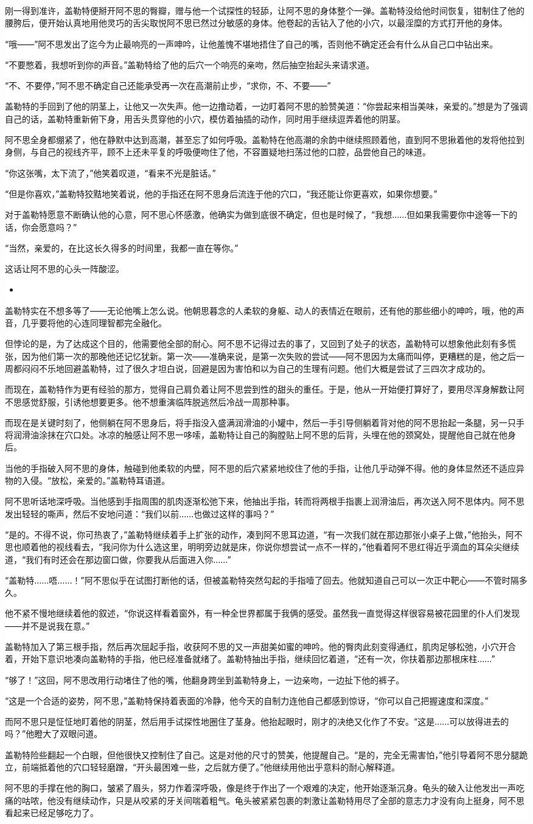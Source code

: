 刚一得到准许，盖勒特便掰开阿不思的臀瓣，赠与他一个试探性的轻舔，让阿不思的身体整个一弹。盖勒特没给他时间恢复，钳制住了他的腰胯后，便开始认真地用他灵巧的舌尖取悦阿不思已然过分敏感的身体。他卷起的舌钻入了他的小穴，以最淫糜的方式打开他的身体。

“哦——”阿不思发出了迄今为止最响亮的一声呻吟，让他羞愧不堪地捂住了自己的嘴，否则他不确定还会有什么从自己口中钻出来。

“不要憋着，我想听到你的声音。”盖勒特给了他的后穴一个响亮的亲吻，然后抽空抬起头来请求道。

“不、不要停，”阿不思不确定自己还能承受再一次在高潮前止步，“求你，不、不要——”

盖勒特的手回到了他的阴茎上，让他又一次失声。他一边撸动着，一边盯着阿不思的脸赞美道：“你尝起来相当美味，亲爱的。”想是为了强调自己的话，盖勒特重新俯下身，用舌头贯穿他的小穴，模仿着抽插的动作，同时用手继续逗弄着他的阴茎。

阿不思全身都绷紧了，他在静默中达到高潮，甚至忘了如何呼吸。盖勒特在他高潮的余韵中继续照顾着他，直到阿不思揪着他的发将他拉到身侧，与自己的视线齐平，顾不上还未平复的呼吸便吻住了他，不容置疑地扫荡过他的口腔，品尝他自己的味道。

“你这张嘴，太下流了，”他笑着叹道，“看来不光是脏话。”

“但是你喜欢，”盖勒特狡黠地笑着说，他的手指还在阿不思身后流连于他的穴口，“我还能让你更喜欢，如果你想要。”

对于盖勒特愿意不断确认他的心意，阿不思心怀感激，他确实为做到底很不确定，但也是时候了，“我想……但如果我需要你中途等一下的话，你会愿意吗？”

“当然，亲爱的，在比这长久得多的时间里，我都一直在等你。”

这话让阿不思的心头一阵酸涩。

*

盖勒特实在不想多等了——无论他嘴上怎么说。他朝思暮念的人柔软的身躯、动人的表情近在眼前，还有他的那些细小的呻吟，哦，他的声音，几乎要将他的心连同理智都完全融化。

但悖论的是，为了达成这个目的，他需要他全部的耐心。阿不思不记得过去的事了，又回到了处子的状态，盖勒特可以想象他此刻有多慌张，因为他们第一次的那晚他还记忆犹新。第一次——准确来说，是第一次失败的尝试——阿不思因为太痛而叫停，更糟糕的是，他之后一周都闷闷不乐地回避盖勒特，过了很久才坦白说，回避是因为害怕和以为自己的生理有问题。他们大概是尝试了三四次才成功的。

而现在，盖勒特作为更有经验的那方，觉得自己肩负着让阿不思尝到性的甜头的重任。于是，他从一开始便打算好了，要用尽浑身解数让阿不思感觉舒服，引诱他想要更多。他不想重演临阵脱逃然后冷战一周那种事。

而现在是关键时刻了，他侧躺在阿不思身后，将手指没入盛满润滑油的小罐中，然后一手引导侧躺着背对他的阿不思抬起一条腿，另一只手将润滑油涂抹在穴口处。冰凉的触感让阿不思一哆嗦，盖勒特让自己的胸膛贴上阿不思的后背，头埋在他的颈窝处，提醒他自己就在他身后。

当他的手指破入阿不思的身体，触碰到他柔软的内壁，阿不思的后穴紧紧地绞住了他的手指，让他几乎动弹不得。他的身体显然还不适应异物的入侵。“放松，亲爱的。”盖勒特耳语道。

阿不思听话地深呼吸。当他感到手指周围的肌肉逐渐松弛下来，他抽出手指，转而将两根手指裹上润滑油后，再次送入阿不思体内。阿不思发出轻轻的嘶声，然后不安地问道：“我们以前……也做过这样的事吗？”

“是的。不得不说，你可热衷了，”盖勒特继续着手上扩张的动作，凑到阿不思耳边道，“有一次我们就在那边那张小桌子上做，”他抬头，阿不思也顺着他的视线看去，“我问你为什么选这里，明明旁边就是床，你说你想尝试一点不一样的，”他看着阿不思红得近乎滴血的耳朵尖继续道，“我们有时还会在那边窗口做，你要我从后面进入你……”

“盖勒特……唔……！”阿不思似乎在试图打断他的话，但被盖勒特突然勾起的手指噎了回去。他就知道自己可以一次正中靶心——不管时隔多久。

他不紧不慢地继续着他的叙述，“你说这样看着窗外，有一种全世界都属于我俩的感受。虽然我一直觉得这样很容易被花园里的仆人们发现——并不是说我在意。”

盖勒特加入了第三根手指，然后再次屈起手指，收获阿不思的又一声甜美如蜜的呻吟。他的臀肉此刻变得通红，肌肉足够松弛，小穴开合着，开始下意识地凑向盖勒特的手指，他已经准备就绪了。盖勒特抽出手指，继续回忆着道，“还有一次，你扶着那边那根床柱……”

“够了！”这回，阿不思改用行动堵住了他的嘴，他翻身跨坐到盖勒特身上，一边亲吻，一边扯下他的裤子。

“这是一个合适的姿势，阿不思，”盖勒特保持着表面的冷静，他今天的自制力连他自己都感到惊讶，“你可以自己把握速度和深度。”

而阿不思只是怔怔地盯着他的阴茎，然后用手试探性地圈住了茎身。他抬起眼时，刚才的决绝又化作了不安。“这是……可以放得进去的吗？”他瞪大了双眼问道。

盖勒特险些翻起一个白眼，但他很快又控制住了自己。这是对他的尺寸的赞美，他提醒自己。“是的，完全无需害怕，”他引导着阿不思分腿跪立，前端抵着他的穴口轻轻磨蹭，“开头最困难一些，之后就方便了。”他继续用他出乎意料的耐心解释道。

阿不思的手撑在他的胸口，皱紧了眉头，努力作着深呼吸，像是终于作出了一个艰难的决定，他开始逐渐沉身。龟头的破入让他发出一声吃痛的咕哝，他没有继续动作，只是从咬紧的牙关间喘着粗气。龟头被紧紧包裹的刺激让盖勒特用尽了全部的意志力才没有向上挺身，阿不思看起来已经足够吃力了。
